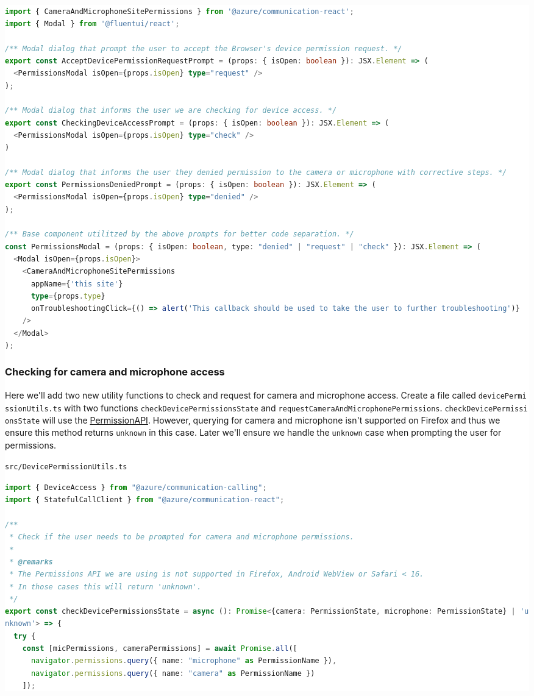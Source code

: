 ```ts
import { CameraAndMicrophoneSitePermissions } from '@azure/communication-react';
import { Modal } from '@fluentui/react';

/** Modal dialog that prompt the user to accept the Browser's device permission request. */
export const AcceptDevicePermissionRequestPrompt = (props: { isOpen: boolean }): JSX.Element => (
  <PermissionsModal isOpen={props.isOpen} type="request" />
);

/** Modal dialog that informs the user we are checking for device access. */
export const CheckingDeviceAccessPrompt = (props: { isOpen: boolean }): JSX.Element => (
  <PermissionsModal isOpen={props.isOpen} type="check" />
)

/** Modal dialog that informs the user they denied permission to the camera or microphone with corrective steps. */
export const PermissionsDeniedPrompt = (props: { isOpen: boolean }): JSX.Element => (
  <PermissionsModal isOpen={props.isOpen} type="denied" />
);

/** Base component utilitzed by the above prompts for better code separation. */
const PermissionsModal = (props: { isOpen: boolean, type: "denied" | "request" | "check" }): JSX.Element => (
  <Modal isOpen={props.isOpen}>
    <CameraAndMicrophoneSitePermissions
      appName={'this site'}
      type={props.type}
      onTroubleshootingClick={() => alert('This callback should be used to take the user to further troubleshooting')}
    />
  </Modal>
);
```

### Checking for camera and microphone access

Here we'll add two new utility functions to check and request for camera and microphone access. Create a file called `devicePermissionUtils.ts` with two functions `checkDevicePermissionsState` and `requestCameraAndMicrophonePermissions`.
`checkDevicePermissionsState` will use the [PermissionAPI](https://developer.mozilla.org/docs/Web/API/Permissions_API). However, querying for camera and microphone isn't supported on Firefox and thus we ensure this method returns `unknown` in this case. Later we'll ensure we handle the `unknown` case when prompting the user for permissions.

`src/DevicePermissionUtils.ts`

```ts
import { DeviceAccess } from "@azure/communication-calling";
import { StatefulCallClient } from "@azure/communication-react";

/**
 * Check if the user needs to be prompted for camera and microphone permissions.
 *
 * @remarks
 * The Permissions API we are using is not supported in Firefox, Android WebView or Safari < 16.
 * In those cases this will return 'unknown'.
 */
export const checkDevicePermissionsState = async (): Promise<{camera: PermissionState, microphone: PermissionState} | 'unknown'> => {
  try {
    const [micPermissions, cameraPermissions] = await Promise.all([
      navigator.permissions.query({ name: "microphone" as PermissionName }),
      navigator.permissions.query({ name: "camera" as PermissionName })
    ]);
```